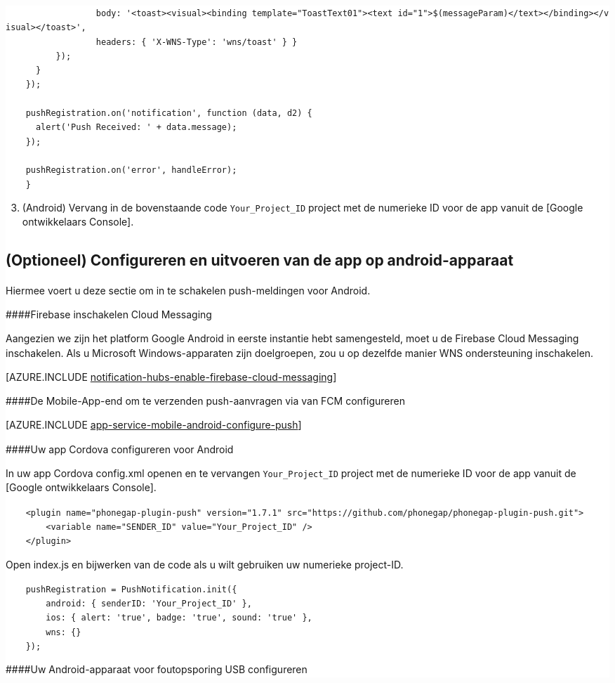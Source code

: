                       body: '<toast><visual><binding template="ToastText01"><text id="1">$(messageParam)</text></binding></visual></toast>',
                      headers: { 'X-WNS-Type': 'wns/toast' } }
              });
          }
        });

        pushRegistration.on('notification', function (data, d2) {
          alert('Push Received: ' + data.message);
        });

        pushRegistration.on('error', handleError);
        }

3. (Android) Vervang in de bovenstaande code `Your_Project_ID` project met de numerieke ID voor de app vanuit de [Google ontwikkelaars Console].

## <a name="optional-configure-and-run-the-app-on-android"></a>(Optioneel) Configureren en uitvoeren van de app op android-apparaat

Hiermee voert u deze sectie om in te schakelen push-meldingen voor Android.

####<a name="enable-gcm"></a>Firebase inschakelen Cloud Messaging

Aangezien we zijn het platform Google Android in eerste instantie hebt samengesteld, moet u de Firebase Cloud Messaging inschakelen. Als u Microsoft Windows-apparaten zijn doelgroepen, zou u op dezelfde manier WNS ondersteuning inschakelen.

[AZURE.INCLUDE [notification-hubs-enable-firebase-cloud-messaging](../../includes/notification-hubs-enable-firebase-cloud-messaging.md)]

####<a name="configure-backend"></a>De Mobile-App-end om te verzenden push-aanvragen via van FCM configureren

[AZURE.INCLUDE [app-service-mobile-android-configure-push](../../includes/app-service-mobile-android-configure-push.md)]

####<a name="configure-your-cordova-app-for-android"></a>Uw app Cordova configureren voor Android

In uw app Cordova config.xml openen en te vervangen `Your_Project_ID` project met de numerieke ID voor de app vanuit de [Google ontwikkelaars Console].

        <plugin name="phonegap-plugin-push" version="1.7.1" src="https://github.com/phonegap/phonegap-plugin-push.git">
            <variable name="SENDER_ID" value="Your_Project_ID" />
        </plugin>

Open index.js en bijwerken van de code als u wilt gebruiken uw numerieke project-ID.

        pushRegistration = PushNotification.init({
            android: { senderID: 'Your_Project_ID' },
            ios: { alert: 'true', badge: 'true', sound: 'true' },
            wns: {}
        });

####<a name="configure-device"></a>Uw Android-apparaat voor foutopsporing USB configureren


[Verificatie toevoegen]: app-service-mobile-cordova-get-started-users.md
[Apache Cordova snel aan de slag]: app-service-mobile-cordova-get-started.md
[authentication]: app-service-mobile-cordova-get-started-users.md
[Work with the .NET backend server SDK for Azure Mobile Apps]: app-service-mobile-dotnet-backend-how-to-use-server-sdk.md
[Google-account]: http://go.microsoft.com/fwlink/p/?LinkId=268302
[Google-ontwikkelaars Console]: https://console.developers.google.com/home/dashboard
[phonegap-Plug-push-installatie documentatie]: https://github.com/phonegap/phonegap-plugin-push/blob/master/docs/INSTALLATION.md
[Mobizen]: https://www.mobizen.com/
[Visual Studio-Community 2015]: http://www.visualstudio.com/
[Visual Studio Tools for Apache Cordova]: https://www.visualstudio.com/en-us/features/cordova-vs.aspx
[Melding Hubs]: ../notification-hubs/notification-hubs-push-notification-overview.md
[Apache Cordova SDK]: app-service-mobile-cordova-how-to-use-client-library.md
[ASP.NET-Server SDK]: app-service-mobile-dotnet-backend-how-to-use-server-sdk.md
[Node.js Server SDK]: app-service-mobile-node-backend-how-to-use-server-sdk.md